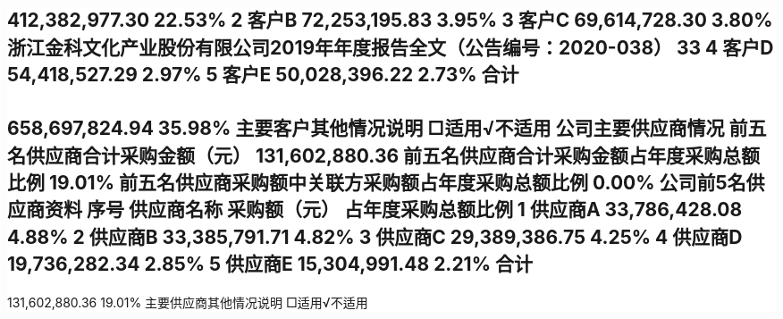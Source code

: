 412,382,977.30
22.53%
2
客户B
72,253,195.83
3.95%
3
客户C
69,614,728.30
3.80%
浙江金科文化产业股份有限公司2019年年度报告全文（公告编号：2020-038）
33
4
客户D
54,418,527.29
2.97%
5
客户E
50,028,396.22
2.73%
合计
--
658,697,824.94
35.98%
主要客户其他情况说明
□适用√不适用
公司主要供应商情况
前五名供应商合计采购金额（元）
131,602,880.36
前五名供应商合计采购金额占年度采购总额比例
19.01%
前五名供应商采购额中关联方采购额占年度采购总额比例
0.00%
公司前5名供应商资料
序号
供应商名称
采购额（元）
占年度采购总额比例
1
供应商A
33,786,428.08
4.88%
2
供应商B
33,385,791.71
4.82%
3
供应商C
29,389,386.75
4.25%
4
供应商D
19,736,282.34
2.85%
5
供应商E
15,304,991.48
2.21%
合计
--
131,602,880.36
19.01%
主要供应商其他情况说明
□适用√不适用